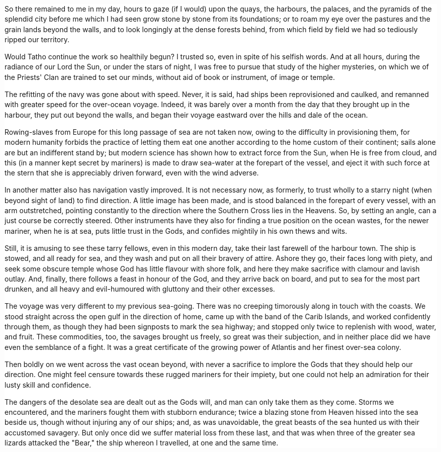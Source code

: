 So there remained to me in my day, hours to gaze (if I would) upon the quays, the harbours, the palaces, and the pyramids of the splendid city before me which I had seen grow stone by stone from its foundations; or to roam my eye over the pastures and the grain lands beyond the walls, and to look longingly at the dense forests behind, from which field by field we had so tediously ripped our territory.

Would Tatho continue the work so healthily begun? I trusted so, even in spite of his selfish words. And at all hours, during the radiance of our Lord the Sun, or under the stars of night, I was free to pursue that study of the higher mysteries, on which we of the Priests' Clan are trained to set our minds, without aid of book or instrument, of image or temple.

The refitting of the navy was gone about with speed. Never, it is said, had ships been reprovisioned and caulked, and remanned with greater speed for the over-ocean voyage. Indeed, it was barely over a month from the day that they brought up in the harbour, they put out beyond the walls, and began their voyage eastward over the hills and dale of the ocean.

Rowing-slaves from Europe for this long passage of sea are not taken now, owing to the difficulty in provisioning them, for modern humanity forbids the practice of letting them eat one another according to the home custom of their continent; sails alone are but an indifferent stand by; but modern science has shown how to extract force from the Sun, when He is free from cloud, and this (in a manner kept secret by mariners) is made to draw sea-water at the forepart of the vessel, and eject it with such force at the stern that she is appreciably driven forward, even with the wind adverse.

In another matter also has navigation vastly improved. It is not necessary now, as formerly, to trust wholly to a starry night (when beyond sight of land) to find direction. A little image has been made, and is stood balanced in the forepart of every vessel, with an arm outstretched, pointing constantly to the direction where the Southern Cross lies in the Heavens. So, by setting an angle, can a just course be correctly steered. Other instruments have they also for finding a true position on the ocean wastes, for the newer mariner, when he is at sea, puts little trust in the Gods, and confides mightily in his own thews and wits.

Still, it is amusing to see these tarry fellows, even in this modern day, take their last farewell of the harbour town. The ship is stowed, and all ready for sea, and they wash and put on all their bravery of attire. Ashore they go, their faces long with piety, and seek some obscure temple whose God has little flavour with shore folk, and here they make sacrifice with clamour and lavish outlay. And, finally, there follows a feast in honour of the God, and they arrive back on board, and put to sea for the most part drunken, and all heavy and evil-humoured with gluttony and their other excesses.

The voyage was very different to my previous sea-going. There was no creeping timorously along in touch with the coasts. We stood straight across the open gulf in the direction of home, came up with the band of the Carib Islands, and worked confidently through them, as though they had been signposts to mark the sea highway; and stopped only twice to replenish with wood, water, and fruit. These commodities, too, the savages brought us freely, so great was their subjection, and in neither place did we have even the semblance of a fight. It was a great certificate of the growing power of Atlantis and her finest over-sea colony.

Then boldly on we went across the vast ocean beyond, with never a sacrifice to implore the Gods that they should help our direction. One might feel censure towards these rugged mariners for their impiety, but one could not help an admiration for their lusty skill and confidence.

The dangers of the desolate sea are dealt out as the Gods will, and man can only take them as they come. Storms we encountered, and the mariners fought them with stubborn endurance; twice a blazing stone from Heaven hissed into the sea beside us, though without injuring any of our ships; and, as was unavoidable, the great beasts of the sea hunted us with their accustomed savagery. But only once did we suffer material loss from these last, and that was when three of the greater sea lizards attacked the "Bear," the ship whereon I travelled, at one and the same time.
